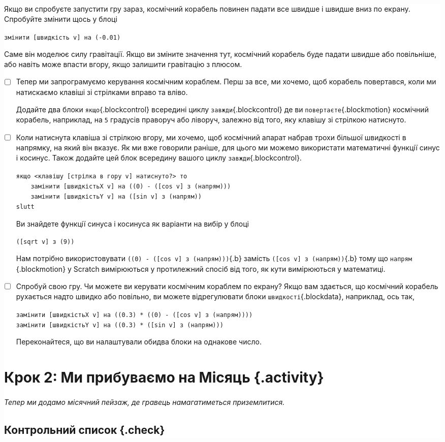   Якщо ви спробуєте запустити гру зараз, космічний корабель повинен падати все швидше і швидше вниз по екрану. Спробуйте змінити щось у блоці

  ```blocks
  змінити [швидкість v] на (-0.01)
  ```

  Саме він моделює силу гравітації. Якщо ви зміните значення тут, космічний корабель буде падати швидше або повільніше, або навіть може впасти вгору, якщо залишити гравітацію з плюсом.

- [ ] Тепер ми запрограмуємо керування космічним кораблем. Перш за все, ми хочемо, щоб корабель повертався, коли ми натискаємо клавіші зі стрілками вправо та вліво.

  Додайте два блоки `якщо`{.blockcontrol} всередині циклу `завжди`{.blockcontrol} де ви `повертаєте`{.blockmotion} космічний корабель, наприклад, на `5` градусів праворуч або ліворуч, залежно від того, яку клавішу зі стрілкою натиснуто.

- [ ] Коли натиснута клавіша зі стрілкою вгору, ми хочемо, щоб космічний апарат набрав трохи більшої швидкості в напрямку, на який він вказує. Як ми вже говорили раніше, для цього ми можемо використати математичні функції синус і косинус. Також додайте цей блок всередину вашого циклу `завжди`{.blockcontrol}.

  ```blocks
  якщо <клавішу [стрілка в гору v] натиснуто?> то
      замінити [швидкістьX v] на ((0) - ([cos v] з (напрям)))
      замінити [швидкістьY v] на ([sin v] з (напрям))
  slutt
  ```

  Ви знайдете функції синуса і косинуса як варіанти на вибір у блоці

  ```blocks
  ([sqrt v] з (9))
  ```

  Нам потрібно використовувати
 `((0) - ([cos v] з (напрям)))`{.b} замість `([cos v] з
  (напрям))`{.b} тому що `напрям`{.blockmotion} у Scratch вимірюються у протилежний спосіб від того, як кути вимірюються у математиці.

- [ ] Спробуй свою гру. Чи можете ви керувати космічним кораблем по екрану? Якщо вам здається, що космічний корабель рухається надто швидко або повільно, ви можете відрегулювати блоки `швидкості`{.blockdata}, наприклад, ось так,

  ```blocks
  замінити [швидкістьX v] на ((0.3) * ((0) - ([cos v] з (напрям))))
  замінити [швидкістьY v] на ((0.3) * ([sin v] з (напрям)))
  ```

  Переконайтеся, що ви налаштували обидва блоки на однакове число.


# Крок 2: Ми прибуваємо на Місяць {.activity}

*Тепер ми додамо місячний пейзаж, де гравець намагатиметься приземлитися.*

## Контрольний список {.check}
